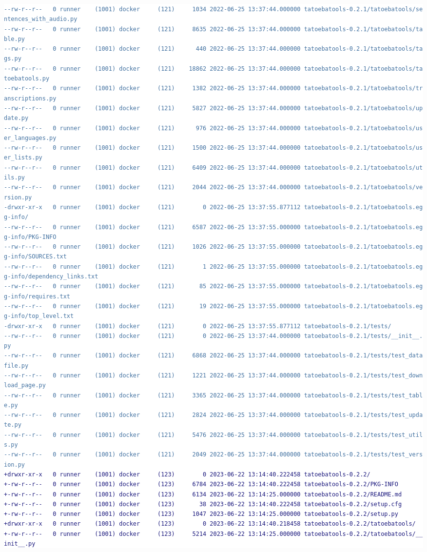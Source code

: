```diff
--rw-r--r--   0 runner    (1001) docker     (121)     1034 2022-06-25 13:37:44.000000 tatoebatools-0.2.1/tatoebatools/sentences_with_audio.py
--rw-r--r--   0 runner    (1001) docker     (121)     8635 2022-06-25 13:37:44.000000 tatoebatools-0.2.1/tatoebatools/table.py
--rw-r--r--   0 runner    (1001) docker     (121)      440 2022-06-25 13:37:44.000000 tatoebatools-0.2.1/tatoebatools/tags.py
--rw-r--r--   0 runner    (1001) docker     (121)    18862 2022-06-25 13:37:44.000000 tatoebatools-0.2.1/tatoebatools/tatoebatools.py
--rw-r--r--   0 runner    (1001) docker     (121)     1382 2022-06-25 13:37:44.000000 tatoebatools-0.2.1/tatoebatools/transcriptions.py
--rw-r--r--   0 runner    (1001) docker     (121)     5827 2022-06-25 13:37:44.000000 tatoebatools-0.2.1/tatoebatools/update.py
--rw-r--r--   0 runner    (1001) docker     (121)      976 2022-06-25 13:37:44.000000 tatoebatools-0.2.1/tatoebatools/user_languages.py
--rw-r--r--   0 runner    (1001) docker     (121)     1500 2022-06-25 13:37:44.000000 tatoebatools-0.2.1/tatoebatools/user_lists.py
--rw-r--r--   0 runner    (1001) docker     (121)     6409 2022-06-25 13:37:44.000000 tatoebatools-0.2.1/tatoebatools/utils.py
--rw-r--r--   0 runner    (1001) docker     (121)     2044 2022-06-25 13:37:44.000000 tatoebatools-0.2.1/tatoebatools/version.py
-drwxr-xr-x   0 runner    (1001) docker     (121)        0 2022-06-25 13:37:55.877112 tatoebatools-0.2.1/tatoebatools.egg-info/
--rw-r--r--   0 runner    (1001) docker     (121)     6587 2022-06-25 13:37:55.000000 tatoebatools-0.2.1/tatoebatools.egg-info/PKG-INFO
--rw-r--r--   0 runner    (1001) docker     (121)     1026 2022-06-25 13:37:55.000000 tatoebatools-0.2.1/tatoebatools.egg-info/SOURCES.txt
--rw-r--r--   0 runner    (1001) docker     (121)        1 2022-06-25 13:37:55.000000 tatoebatools-0.2.1/tatoebatools.egg-info/dependency_links.txt
--rw-r--r--   0 runner    (1001) docker     (121)       85 2022-06-25 13:37:55.000000 tatoebatools-0.2.1/tatoebatools.egg-info/requires.txt
--rw-r--r--   0 runner    (1001) docker     (121)       19 2022-06-25 13:37:55.000000 tatoebatools-0.2.1/tatoebatools.egg-info/top_level.txt
-drwxr-xr-x   0 runner    (1001) docker     (121)        0 2022-06-25 13:37:55.877112 tatoebatools-0.2.1/tests/
--rw-r--r--   0 runner    (1001) docker     (121)        0 2022-06-25 13:37:44.000000 tatoebatools-0.2.1/tests/__init__.py
--rw-r--r--   0 runner    (1001) docker     (121)     6868 2022-06-25 13:37:44.000000 tatoebatools-0.2.1/tests/test_datafile.py
--rw-r--r--   0 runner    (1001) docker     (121)     1221 2022-06-25 13:37:44.000000 tatoebatools-0.2.1/tests/test_download_page.py
--rw-r--r--   0 runner    (1001) docker     (121)     3365 2022-06-25 13:37:44.000000 tatoebatools-0.2.1/tests/test_table.py
--rw-r--r--   0 runner    (1001) docker     (121)     2824 2022-06-25 13:37:44.000000 tatoebatools-0.2.1/tests/test_update.py
--rw-r--r--   0 runner    (1001) docker     (121)     5476 2022-06-25 13:37:44.000000 tatoebatools-0.2.1/tests/test_utils.py
--rw-r--r--   0 runner    (1001) docker     (121)     2049 2022-06-25 13:37:44.000000 tatoebatools-0.2.1/tests/test_version.py
+drwxr-xr-x   0 runner    (1001) docker     (123)        0 2023-06-22 13:14:40.222458 tatoebatools-0.2.2/
+-rw-r--r--   0 runner    (1001) docker     (123)     6784 2023-06-22 13:14:40.222458 tatoebatools-0.2.2/PKG-INFO
+-rw-r--r--   0 runner    (1001) docker     (123)     6134 2023-06-22 13:14:25.000000 tatoebatools-0.2.2/README.md
+-rw-r--r--   0 runner    (1001) docker     (123)       38 2023-06-22 13:14:40.222458 tatoebatools-0.2.2/setup.cfg
+-rw-r--r--   0 runner    (1001) docker     (123)     1047 2023-06-22 13:14:25.000000 tatoebatools-0.2.2/setup.py
+drwxr-xr-x   0 runner    (1001) docker     (123)        0 2023-06-22 13:14:40.218458 tatoebatools-0.2.2/tatoebatools/
+-rw-r--r--   0 runner    (1001) docker     (123)     5214 2023-06-22 13:14:25.000000 tatoebatools-0.2.2/tatoebatools/__init__.py
```